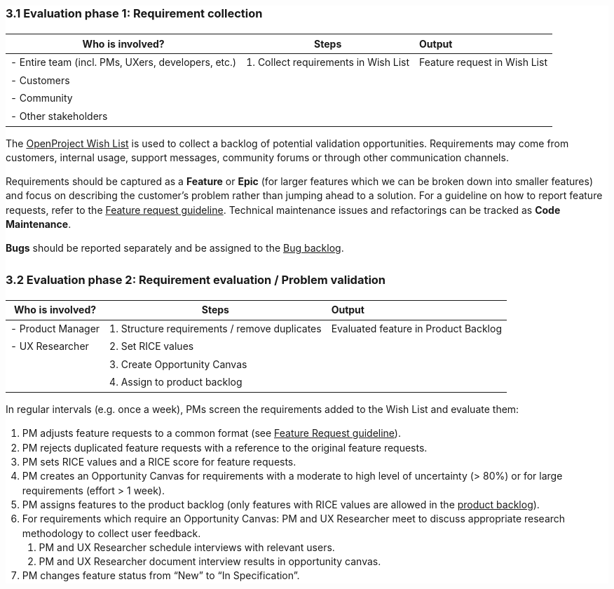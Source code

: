 

### 3.1 Evaluation phase 1: Requirement collection

| Who is involved?                                             | Steps               | Output                                                       |
| ------------------------------------------------------------ | ----- | :----------------------------------------------------------- |
| - Entire team (incl. PMs, UXers, developers, etc.)    | 1. Collect requirements in Wish List | Feature request in Wish List |
| - Customers |                                      |                              |
| - Community |                                      |                              |
| - Other stakeholders |                                      |                              |

The [OpenProject Wish List](https://community.openproject.com/projects/openproject/work_packages?query_id=180) is used to collect a backlog of potential validation opportunities. Requirements may come from customers, internal usage, support messages, community forums or through other communication channels.

Requirements should be captured as a **Feature** or **Epic** (for larger features which we can be broken down into smaller features) and focus on describing the customer’s problem rather than jumping ahead to a solution.
For a guideline on how to report feature requests, refer to the [Feature request guideline](../../development/submit-feature-idea/). Technical maintenance issues and refactorings can be tracked as **Code Maintenance**.

**Bugs** should be reported separately and be assigned to the [Bug backlog](../../development/report-a-bug/).



### 3.2 Evaluation phase 2: Requirement evaluation / Problem validation

| Who is involved?  | Steps                                         | Output                               |
| ----------------- | --------------------------------------------- | :----------------------------------- |
| - Product Manager | 1. Structure requirements / remove duplicates | Evaluated feature in Product Backlog |
| - UX Researcher   | 2. Set RICE values                            |                                      |
|                   | 3. Create Opportunity Canvas                  |                                      |
|                   | 4. Assign to product backlog                  |                                      |

In regular intervals (e.g. once a week), PMs screen the requirements added to the Wish List and evaluate them:

1. PM adjusts feature requests to a common format (see [Feature Request guideline](../../development/submit-feature-idea/)). 
2. PM rejects duplicated feature requests with a reference to the original feature requests.
3. PM sets RICE values and a RICE score for feature requests.
4. PM creates an Opportunity Canvas for requirements with a moderate to high level of uncertainty (> 80%) or for large requirements (effort > 1 week).
5. PM assigns features to the product backlog (only features with RICE values are allowed in the [product backlog](https://community.openproject.com/projects/openproject/work_packages?query_id=2261)).
6. For requirements which require an Opportunity Canvas: PM and UX Researcher meet to discuss appropriate research methodology to collect user feedback.
   1. PM and UX Researcher schedule interviews with relevant users.
   2. PM and UX Researcher document interview results in opportunity canvas.
7. PM changes feature status from “New” to “In Specification”.

